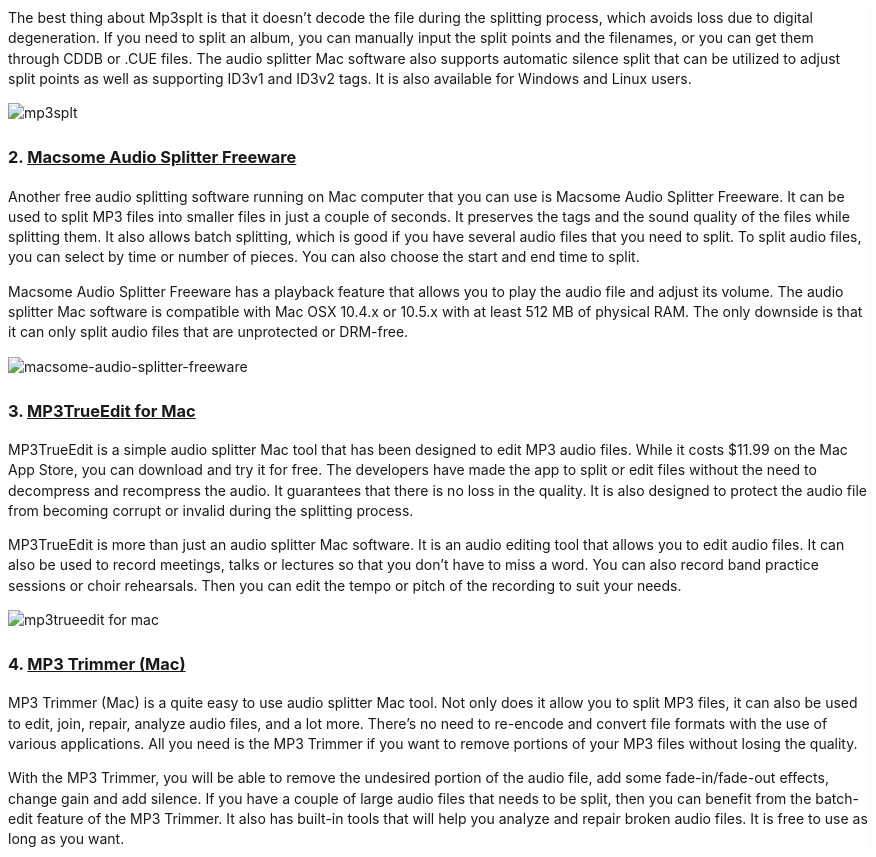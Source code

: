 The best thing about Mp3splt is that it doesn’t decode the file during the splitting process, which avoids loss due to digital degeneration. If you need to split an album, you can manually input the split points and the filenames, or you can get them through CDDB or .CUE files. The audio splitter Mac software also supports automatic silence split that can be utilized to adjust split points as well as supporting ID3v1 and ID3v2 tags. It is also available for Windows and Linux users.

![mp3splt ](https://images.wondershare.com/filmora/article-images/mp3splt.jpg)

### 2\. [Macsome Audio Splitter Freeware](http://www.macsome.com/audio-splitter-mac/)

Another free audio splitting software running on Mac computer that you can use is Macsome Audio Splitter Freeware. It can be used to split MP3 files into smaller files in just a couple of seconds. It preserves the tags and the sound quality of the files while splitting them. It also allows batch splitting, which is good if you have several audio files that you need to split. To split audio files, you can select by time or number of pieces. You can also choose the start and end time to split.

Macsome Audio Splitter Freeware has a playback feature that allows you to play the audio file and adjust its volume. The audio splitter Mac software is compatible with Mac OSX 10.4.x or 10.5.x with at least 512 MB of physical RAM. The only downside is that it can only split audio files that are unprotected or DRM-free.

![macsome-audio-splitter-freeware](https://images.wondershare.com/filmora/article-images/macsome-audio-splitter-freeware.jpg)

### 3\. [MP3TrueEdit for Mac](http://www.macsome.com/audio-splitter-mac/)

MP3TrueEdit is a simple audio splitter Mac tool that has been designed to edit MP3 audio files. While it costs $11.99 on the Mac App Store, you can download and try it for free. The developers have made the app to split or edit files without the need to decompress and recompress the audio. It guarantees that there is no loss in the quality. It is also designed to protect the audio file from becoming corrupt or invalid during the splitting process.

MP3TrueEdit is more than just an audio splitter Mac software. It is an audio editing tool that allows you to edit audio files. It can also be used to record meetings, talks or lectures so that you don’t have to miss a word. You can also record band practice sessions or choir rehearsals. Then you can edit the tempo or pitch of the recording to suit your needs.

![ mp3trueedit for mac
](https://images.wondershare.com/filmora/article-images/mp3trueedit-for-mac.jpg)

### 4\. [MP3 Trimmer (Mac)](http://www.deepniner.net/mp3trimmer/)

MP3 Trimmer (Mac) is a quite easy to use audio splitter Mac tool. Not only does it allow you to split MP3 files, it can also be used to edit, join, repair, analyze audio files, and a lot more. There’s no need to re-encode and convert file formats with the use of various applications. All you need is the MP3 Trimmer if you want to remove portions of your MP3 files without losing the quality.

With the MP3 Trimmer, you will be able to remove the undesired portion of the audio file, add some fade-in/fade-out effects, change gain and add silence. If you have a couple of large audio files that needs to be split, then you can benefit from the batch-edit feature of the MP3 Trimmer. It also has built-in tools that will help you analyze and repair broken audio files. It is free to use as long as you want.
